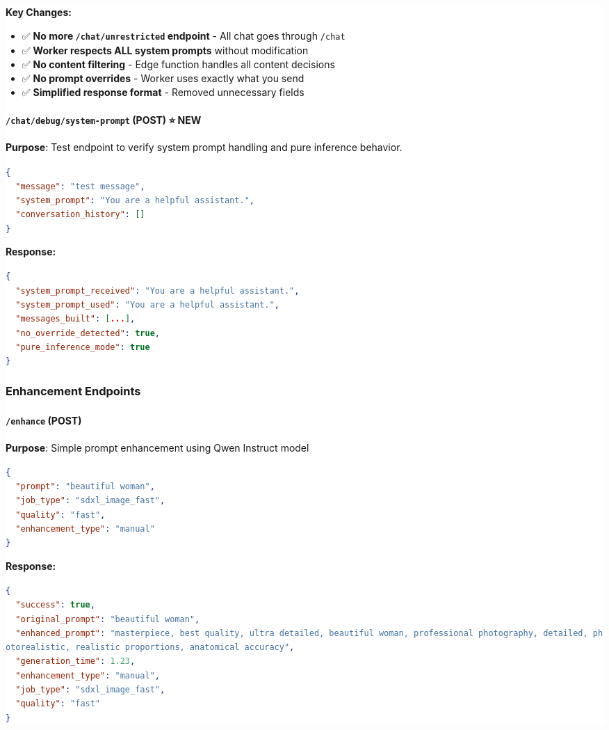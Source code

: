 **Key Changes:**
- ✅ **No more `/chat/unrestricted` endpoint** - All chat goes through `/chat`
- ✅ **Worker respects ALL system prompts** without modification
- ✅ **No content filtering** - Edge function handles all content decisions
- ✅ **No prompt overrides** - Worker uses exactly what you send
- ✅ **Simplified response format** - Removed unnecessary fields

#### `/chat/debug/system-prompt` (POST) ⭐ **NEW**
**Purpose**: Test endpoint to verify system prompt handling and pure inference behavior.

```json
{
  "message": "test message",
  "system_prompt": "You are a helpful assistant.",
  "conversation_history": []
}
```

**Response:**
```json
{
  "system_prompt_received": "You are a helpful assistant.",
  "system_prompt_used": "You are a helpful assistant.",
  "messages_built": [...],
  "no_override_detected": true,
  "pure_inference_mode": true
}
```

### **Enhancement Endpoints**

#### `/enhance` (POST)
**Purpose**: Simple prompt enhancement using Qwen Instruct model
```json
{
  "prompt": "beautiful woman",
  "job_type": "sdxl_image_fast",
  "quality": "fast",
  "enhancement_type": "manual"
}
```

**Response:**
```json
{
  "success": true,
  "original_prompt": "beautiful woman",
  "enhanced_prompt": "masterpiece, best quality, ultra detailed, beautiful woman, professional photography, detailed, photorealistic, realistic proportions, anatomical accuracy",
  "generation_time": 1.23,
  "enhancement_type": "manual",
  "job_type": "sdxl_image_fast",
  "quality": "fast"
}
```
